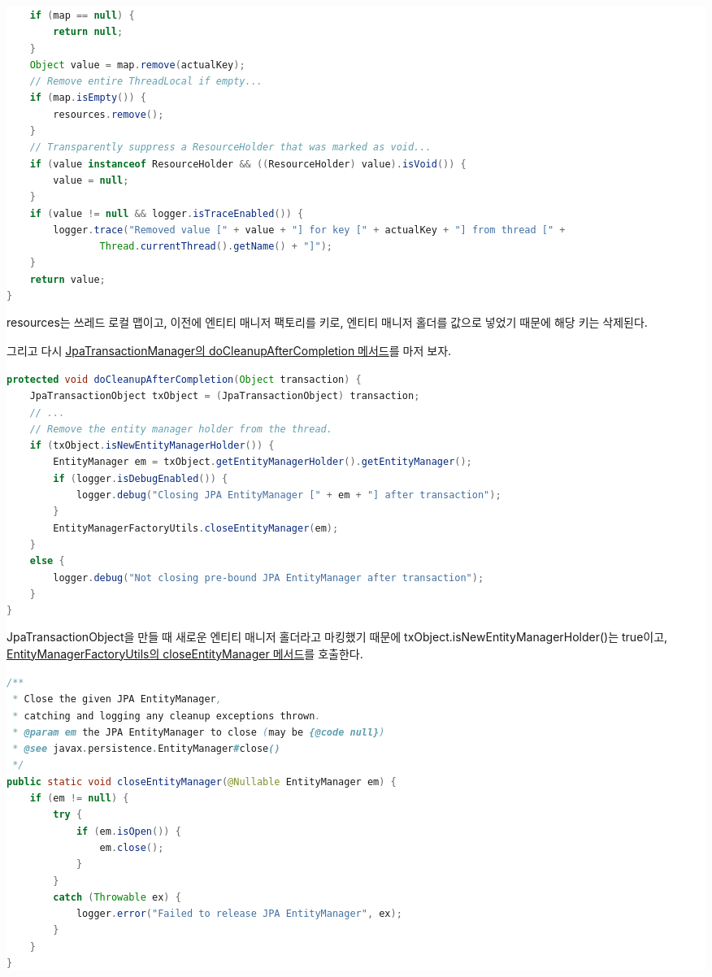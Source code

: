 ```java
    if (map == null) {
        return null;
    }
    Object value = map.remove(actualKey);
    // Remove entire ThreadLocal if empty...
    if (map.isEmpty()) {
        resources.remove();
    }
    // Transparently suppress a ResourceHolder that was marked as void...
    if (value instanceof ResourceHolder && ((ResourceHolder) value).isVoid()) {
        value = null;
    }
    if (value != null && logger.isTraceEnabled()) {
        logger.trace("Removed value [" + value + "] for key [" + actualKey + "] from thread [" +
                Thread.currentThread().getName() + "]");
    }
    return value;
}
```
resources는 쓰레드 로컬 맵이고, 이전에 엔티티 매니저 팩토리를 키로, 엔티티 매니저 홀더를 값으로 넣었기 때문에 해당 키는 삭제된다.

그리고 다시 [JpaTransactionManager의 doCleanupAfterCompletion 메서드](https://github.com/spring-projects/spring-framework/blob/main/spring-orm/src/main/java/org/springframework/orm/jpa/JpaTransactionManager.java#L645)를 마저 보자.
```java
protected void doCleanupAfterCompletion(Object transaction) {
    JpaTransactionObject txObject = (JpaTransactionObject) transaction;
    // ...
    // Remove the entity manager holder from the thread.
    if (txObject.isNewEntityManagerHolder()) {
        EntityManager em = txObject.getEntityManagerHolder().getEntityManager();
        if (logger.isDebugEnabled()) {
            logger.debug("Closing JPA EntityManager [" + em + "] after transaction");
        }
        EntityManagerFactoryUtils.closeEntityManager(em);
    }
    else {
        logger.debug("Not closing pre-bound JPA EntityManager after transaction");
    }
}
```
JpaTransactionObject을 만들 때 새로운 엔티티 매니저 홀더라고 마킹했기 때문에 txObject.isNewEntityManagerHolder()는 true이고, [EntityManagerFactoryUtils의 closeEntityManager 메서드](https://github.com/spring-projects/spring-framework/blob/main/spring-orm/src/main/java/org/springframework/orm/jpa/EntityManagerFactoryUtils.java#L423)를 호출한다.
```java
/**
 * Close the given JPA EntityManager,
 * catching and logging any cleanup exceptions thrown.
 * @param em the JPA EntityManager to close (may be {@code null})
 * @see javax.persistence.EntityManager#close()
 */
public static void closeEntityManager(@Nullable EntityManager em) {
    if (em != null) {
        try {
            if (em.isOpen()) {
                em.close();
            }
        }
        catch (Throwable ex) {
            logger.error("Failed to release JPA EntityManager", ex);
        }
    }
}
```